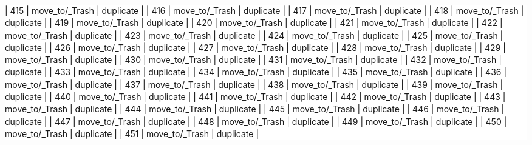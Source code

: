 | 415 | move_to/_Trash | duplicate |
| 416 | move_to/_Trash | duplicate |
| 417 | move_to/_Trash | duplicate |
| 418 | move_to/_Trash | duplicate |
| 419 | move_to/_Trash | duplicate |
| 420 | move_to/_Trash | duplicate |
| 421 | move_to/_Trash | duplicate |
| 422 | move_to/_Trash | duplicate |
| 423 | move_to/_Trash | duplicate |
| 424 | move_to/_Trash | duplicate |
| 425 | move_to/_Trash | duplicate |
| 426 | move_to/_Trash | duplicate |
| 427 | move_to/_Trash | duplicate |
| 428 | move_to/_Trash | duplicate |
| 429 | move_to/_Trash | duplicate |
| 430 | move_to/_Trash | duplicate |
| 431 | move_to/_Trash | duplicate |
| 432 | move_to/_Trash | duplicate |
| 433 | move_to/_Trash | duplicate |
| 434 | move_to/_Trash | duplicate |
| 435 | move_to/_Trash | duplicate |
| 436 | move_to/_Trash | duplicate |
| 437 | move_to/_Trash | duplicate |
| 438 | move_to/_Trash | duplicate |
| 439 | move_to/_Trash | duplicate |
| 440 | move_to/_Trash | duplicate |
| 441 | move_to/_Trash | duplicate |
| 442 | move_to/_Trash | duplicate |
| 443 | move_to/_Trash | duplicate |
| 444 | move_to/_Trash | duplicate |
| 445 | move_to/_Trash | duplicate |
| 446 | move_to/_Trash | duplicate |
| 447 | move_to/_Trash | duplicate |
| 448 | move_to/_Trash | duplicate |
| 449 | move_to/_Trash | duplicate |
| 450 | move_to/_Trash | duplicate |
| 451 | move_to/_Trash | duplicate |